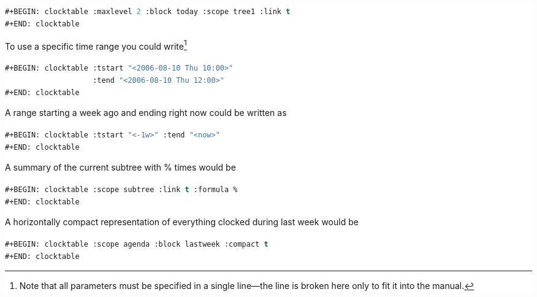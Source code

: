 ```lisp
#+BEGIN: clocktable :maxlevel 2 :block today :scope tree1 :link t
#+END: clocktable
```

To use a specific time range you could write[^3]

```lisp
#+BEGIN: clocktable :tstart "<2006-08-10 Thu 10:00>"
                    :tend "<2006-08-10 Thu 12:00>"
#+END: clocktable
```

A range starting a week ago and ending right now could be written as

```lisp
#+BEGIN: clocktable :tstart "<-1w>" :tend "<now>"
#+END: clocktable
```

A summary of the current subtree with % times would be

```lisp
#+BEGIN: clocktable :scope subtree :link t :formula %
#+END: clocktable
```

A horizontally compact representation of everything clocked during last week would be

```lisp
#+BEGIN: clocktable :scope agenda :block lastweek :compact t
#+END: clocktable
```

[^1]: When using `:step`, `untilnow` starts from the beginning of 2003, not the beginning of time.

[^2]: Language terms can be set through the variable `org-clock-clocktable-language-setup`.

[^3]: Note that all parameters must be specified in a single line—the line is broken here only to fit it into the manual.
